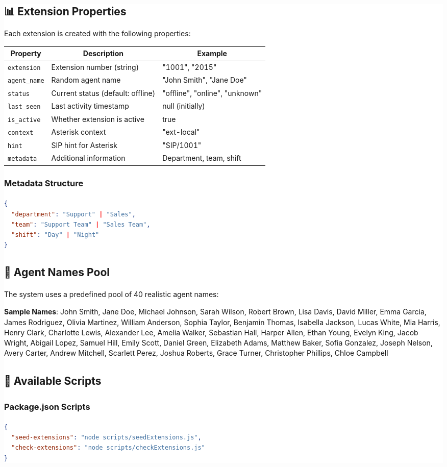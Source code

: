 ## 📊 Extension Properties

Each extension is created with the following properties:

| Property | Description | Example |
|----------|-------------|---------|
| `extension` | Extension number (string) | "1001", "2015" |
| `agent_name` | Random agent name | "John Smith", "Jane Doe" |
| `status` | Current status (default: offline) | "offline", "online", "unknown" |
| `last_seen` | Last activity timestamp | null (initially) |
| `is_active` | Whether extension is active | true |
| `context` | Asterisk context | "ext-local" |
| `hint` | SIP hint for Asterisk | "SIP/1001" |
| `metadata` | Additional information | Department, team, shift |

### Metadata Structure
```json
{
  "department": "Support" | "Sales",
  "team": "Support Team" | "Sales Team", 
  "shift": "Day" | "Night"
}
```

## 🎲 Agent Names Pool

The system uses a predefined pool of 40 realistic agent names:

**Sample Names**: John Smith, Jane Doe, Michael Johnson, Sarah Wilson, Robert Brown, Lisa Davis, David Miller, Emma Garcia, James Rodriguez, Olivia Martinez, William Anderson, Sophia Taylor, Benjamin Thomas, Isabella Jackson, Lucas White, Mia Harris, Henry Clark, Charlotte Lewis, Alexander Lee, Amelia Walker, Sebastian Hall, Harper Allen, Ethan Young, Evelyn King, Jacob Wright, Abigail Lopez, Samuel Hill, Emily Scott, Daniel Green, Elizabeth Adams, Matthew Baker, Sofia Gonzalez, Joseph Nelson, Avery Carter, Andrew Mitchell, Scarlett Perez, Joshua Roberts, Grace Turner, Christopher Phillips, Chloe Campbell

## 🔧 Available Scripts

### Package.json Scripts
```json
{
  "seed-extensions": "node scripts/seedExtensions.js",
  "check-extensions": "node scripts/checkExtensions.js"
}
```

